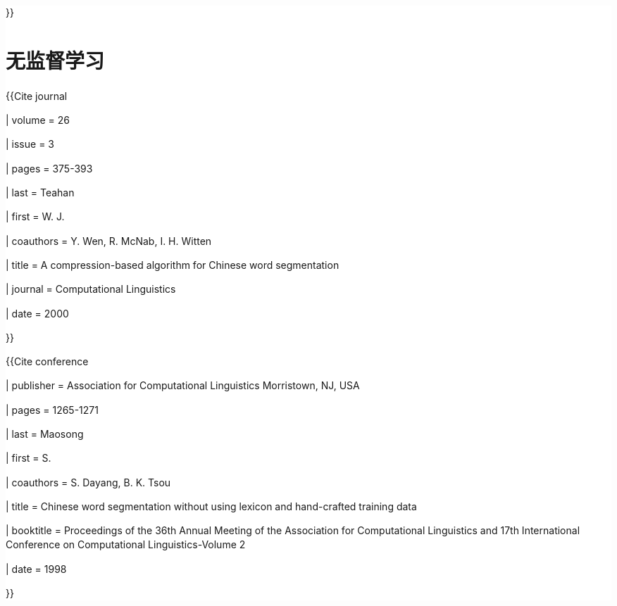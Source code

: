 }}

# 无监督学习 #

﻿{{Cite journal

| volume = 26

| issue = 3

| pages = 375-393

| last = Teahan

| first = W. J.

| coauthors = Y. Wen, R. McNab, I. H. Witten

| title = A compression-based algorithm for Chinese word segmentation

| journal = Computational Linguistics

| date = 2000

}}





{{Cite conference

| publisher = Association for Computational Linguistics Morristown, NJ, USA

| pages = 1265-1271

| last = Maosong

| first = S.

| coauthors = S. Dayang, B. K. Tsou

| title = Chinese word segmentation without using lexicon and hand-crafted training data

| booktitle = Proceedings of the 36th Annual Meeting of the Association for Computational Linguistics and 17th International Conference on Computational Linguistics-Volume 2

| date = 1998

}}
